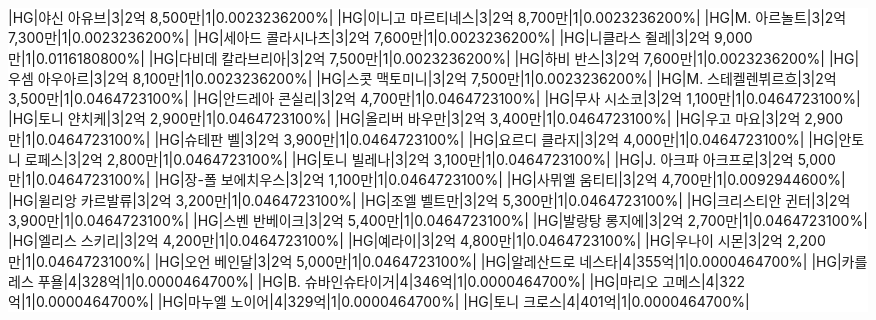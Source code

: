 |HG|야신 아유브|3|2억 8,500만|1|0.0023236200%|
|HG|이니고 마르티네스|3|2억 8,700만|1|0.0023236200%|
|HG|M. 아르놀트|3|2억 7,300만|1|0.0023236200%|
|HG|세아드 콜라시나츠|3|2억 7,600만|1|0.0023236200%|
|HG|니클라스 쥘레|3|2억 9,000만|1|0.0116180800%|
|HG|다비데 칼라브리아|3|2억 7,500만|1|0.0023236200%|
|HG|하비 반스|3|2억 7,600만|1|0.0023236200%|
|HG|우셈 아우아르|3|2억 8,100만|1|0.0023236200%|
|HG|스콧 맥토미니|3|2억 7,500만|1|0.0023236200%|
|HG|M. 스테켈렌뷔르흐|3|2억 3,500만|1|0.0464723100%|
|HG|안드레아 콘실리|3|2억 4,700만|1|0.0464723100%|
|HG|무사 시소코|3|2억 1,100만|1|0.0464723100%|
|HG|토니 얀치케|3|2억 2,900만|1|0.0464723100%|
|HG|올리버 바우만|3|2억 3,400만|1|0.0464723100%|
|HG|우고 마요|3|2억 2,900만|1|0.0464723100%|
|HG|슈테판 벨|3|2억 3,900만|1|0.0464723100%|
|HG|요르디 클라지|3|2억 4,000만|1|0.0464723100%|
|HG|안토니 로페스|3|2억 2,800만|1|0.0464723100%|
|HG|토니 빌레나|3|2억 3,100만|1|0.0464723100%|
|HG|J. 아크파 아크프로|3|2억 5,000만|1|0.0464723100%|
|HG|장-폴 보에치우스|3|2억 1,100만|1|0.0464723100%|
|HG|사뮈엘 움티티|3|2억 4,700만|1|0.0092944600%|
|HG|윌리앙 카르발류|3|2억 3,200만|1|0.0464723100%|
|HG|조엘 벨트만|3|2억 5,300만|1|0.0464723100%|
|HG|크리스티안 귄터|3|2억 3,900만|1|0.0464723100%|
|HG|스벤 반베이크|3|2억 5,400만|1|0.0464723100%|
|HG|발랑탕 롱지에|3|2억 2,700만|1|0.0464723100%|
|HG|엘리스 스키리|3|2억 4,200만|1|0.0464723100%|
|HG|예라이|3|2억 4,800만|1|0.0464723100%|
|HG|우나이 시몬|3|2억 2,200만|1|0.0464723100%|
|HG|오언 베인달|3|2억 5,000만|1|0.0464723100%|
|HG|알레산드로 네스타|4|355억|1|0.0000464700%|
|HG|카를레스 푸욜|4|328억|1|0.0000464700%|
|HG|B. 슈바인슈타이거|4|346억|1|0.0000464700%|
|HG|마리오 고메스|4|322억|1|0.0000464700%|
|HG|마누엘 노이어|4|329억|1|0.0000464700%|
|HG|토니 크로스|4|401억|1|0.0000464700%|